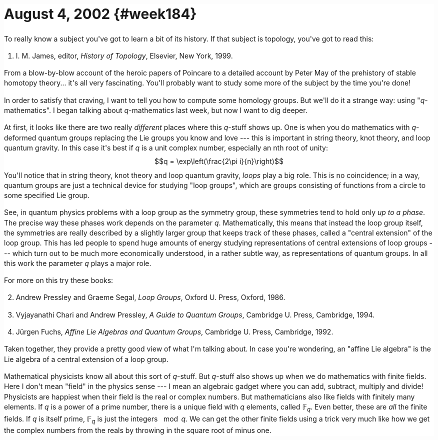 # August 4, 2002 {#week184}

To really know a subject you've got to learn a bit of its history. If
that subject is topology, you've got to read this:

1) I. M. James, editor, _History of Topology_, Elsevier, New York, 1999.

From a blow-by-blow account of the heroic papers of Poincare to a
detailed account by Peter May of the prehistory of stable homotopy
theory... it's all very fascinating. You'll probably want to study
some more of the subject by the time you're done!

In order to satisfy that craving, I want to tell you how to compute some
homology groups. But we'll do it a strange way: using
"$q$-mathematics". I began talking about $q$-mathematics last week, but
now I want to dig deeper.

At first, it looks like there are two really *different* places where
this $q$-stuff shows up. One is when you do mathematics with $q$-deformed
quantum groups replacing the Lie groups you know and love --- this is
important in string theory, knot theory, and loop quantum gravity. In
this case it's best if $q$ is a unit complex number, especially an nth
root of unity:
$$q = \exp\left(\frac{2\pi i}{n}\right)$$
You'll notice that in string theory, knot theory and loop quantum
gravity, *loops* play a big role. This is no coincidence; in a way,
quantum groups are just a technical device for studying "loop groups",
which are groups consisting of functions from a circle to some specified
Lie group.

See, in quantum physics problems with a loop group as the symmetry
group, these symmetries tend to hold only *up to a phase*. The precise
way these phases work depends on the parameter $q$. Mathematically, this
means that instead the loop group itself, the symmetries are really
described by a slightly larger group that keeps track of these phases,
called a "central extension" of the loop group. This has led people to
spend huge amounts of energy studying representations of central
extensions of loop groups --- which turn out to be much more economically
understood, in a rather subtle way, as representations of quantum
groups. In all this work the parameter $q$ plays a major role.

For more on this try these books:

2) Andrew Pressley and Graeme Segal, _Loop Groups_, Oxford U. Press, Oxford, 1986.

3) Vyjayanathi Chari and Andrew Pressley, _A Guide to Quantum Groups_, Cambridge U. Press, Cambridge, 1994.

4) Jürgen Fuchs, _Affine Lie Algebras and Quantum Groups_, Cambridge U. Press, Cambridge, 1992.

Taken together, they provide a pretty good view of what I'm talking
about. In case you're wondering, an "affine Lie algebra" is the Lie
algebra of a central extension of a loop group.

Mathematical physicists know all about this sort of $q$-stuff. But $q$-stuff
also shows up when we do mathematics with finite fields. Here I don't
mean "field" in the physics sense --- I mean an algebraic gadget where
you can add, subtract, multiply and divide! Physicists are happiest when
their field is the real or complex numbers. But mathematicians also like
fields with finitely many elements. If $q$ is a power of a prime number,
there is a unique field with $q$ elements, called $\mathbb{F}_q$. Even better, these
are *all* the finite fields. If $q$ is itself prime, $\mathbb{F}_q$ is just the
integers $\mod q$. We can get the other finite fields using a trick very
much like how we get the complex numbers from the reals by throwing in
the square root of minus one.
